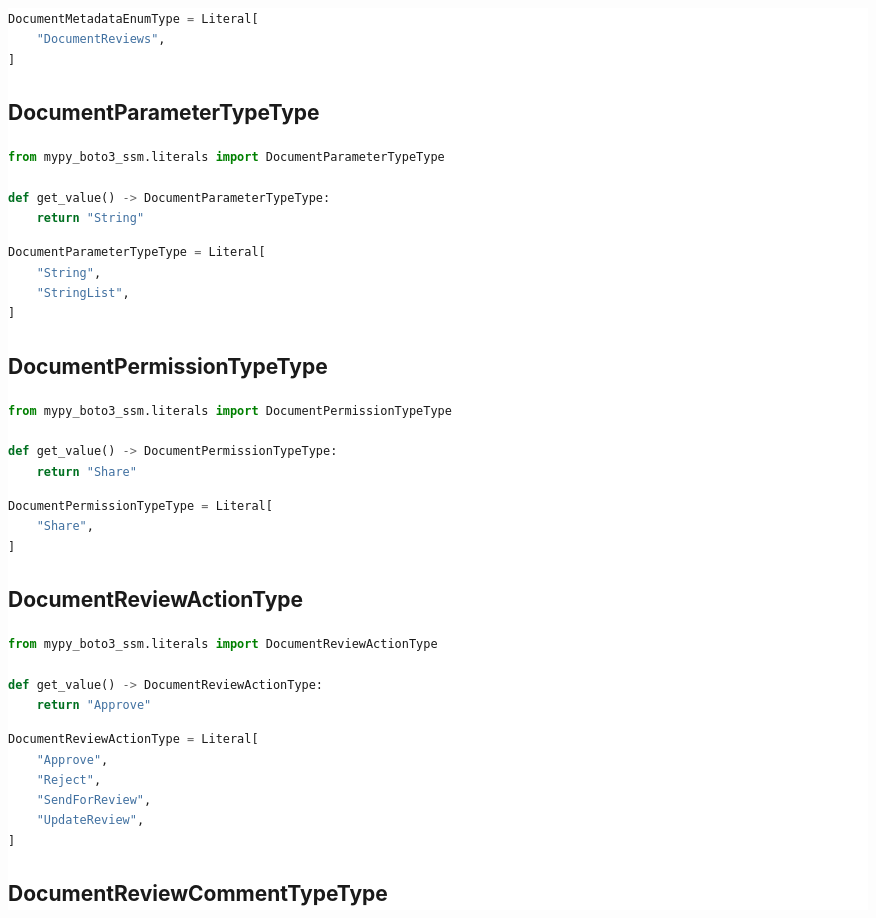 ```python title="Definition"
DocumentMetadataEnumType = Literal[
    "DocumentReviews",
]
```
## DocumentParameterTypeType

```python title="Usage Example"
from mypy_boto3_ssm.literals import DocumentParameterTypeType

def get_value() -> DocumentParameterTypeType:
    return "String"
```

```python title="Definition"
DocumentParameterTypeType = Literal[
    "String",
    "StringList",
]
```
## DocumentPermissionTypeType

```python title="Usage Example"
from mypy_boto3_ssm.literals import DocumentPermissionTypeType

def get_value() -> DocumentPermissionTypeType:
    return "Share"
```

```python title="Definition"
DocumentPermissionTypeType = Literal[
    "Share",
]
```
## DocumentReviewActionType

```python title="Usage Example"
from mypy_boto3_ssm.literals import DocumentReviewActionType

def get_value() -> DocumentReviewActionType:
    return "Approve"
```

```python title="Definition"
DocumentReviewActionType = Literal[
    "Approve",
    "Reject",
    "SendForReview",
    "UpdateReview",
]
```
## DocumentReviewCommentTypeType
